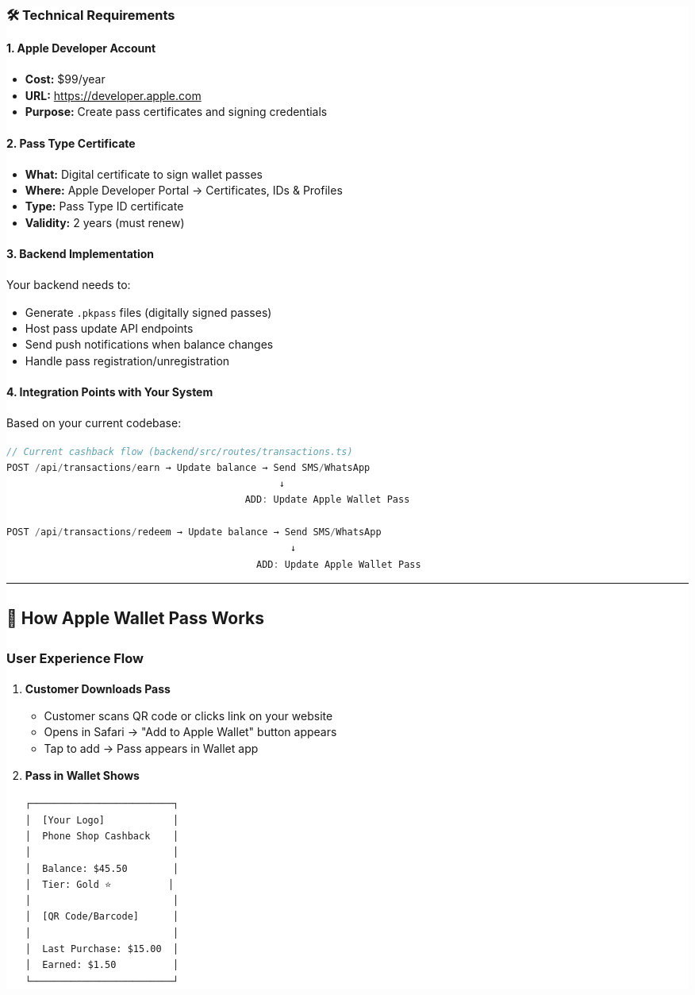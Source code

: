 ### 🛠️ Technical Requirements

#### 1. Apple Developer Account
- **Cost:** $99/year
- **URL:** https://developer.apple.com
- **Purpose:** Create pass certificates and signing credentials

#### 2. Pass Type Certificate
- **What:** Digital certificate to sign wallet passes
- **Where:** Apple Developer Portal → Certificates, IDs & Profiles
- **Type:** Pass Type ID certificate
- **Validity:** 2 years (must renew)

#### 3. Backend Implementation
Your backend needs to:
- Generate `.pkpass` files (digitally signed passes)
- Host pass update API endpoints
- Send push notifications when balance changes
- Handle pass registration/unregistration

#### 4. Integration Points with Your System

Based on your current codebase:

```typescript
// Current cashback flow (backend/src/routes/transactions.ts)
POST /api/transactions/earn → Update balance → Send SMS/WhatsApp
                                                ↓
                                          ADD: Update Apple Wallet Pass

POST /api/transactions/redeem → Update balance → Send SMS/WhatsApp
                                                  ↓
                                            ADD: Update Apple Wallet Pass
```

---

## 📱 How Apple Wallet Pass Works

### User Experience Flow

1. **Customer Downloads Pass**
   - Customer scans QR code or clicks link on your website
   - Opens in Safari → "Add to Apple Wallet" button appears
   - Tap to add → Pass appears in Wallet app

2. **Pass in Wallet Shows**
   ```
   ┌─────────────────────────┐
   │  [Your Logo]            │
   │  Phone Shop Cashback    │
   │                         │
   │  Balance: $45.50        │
   │  Tier: Gold ⭐          │
   │                         │
   │  [QR Code/Barcode]      │
   │                         │
   │  Last Purchase: $15.00  │
   │  Earned: $1.50          │
   └─────────────────────────┘
   ```
